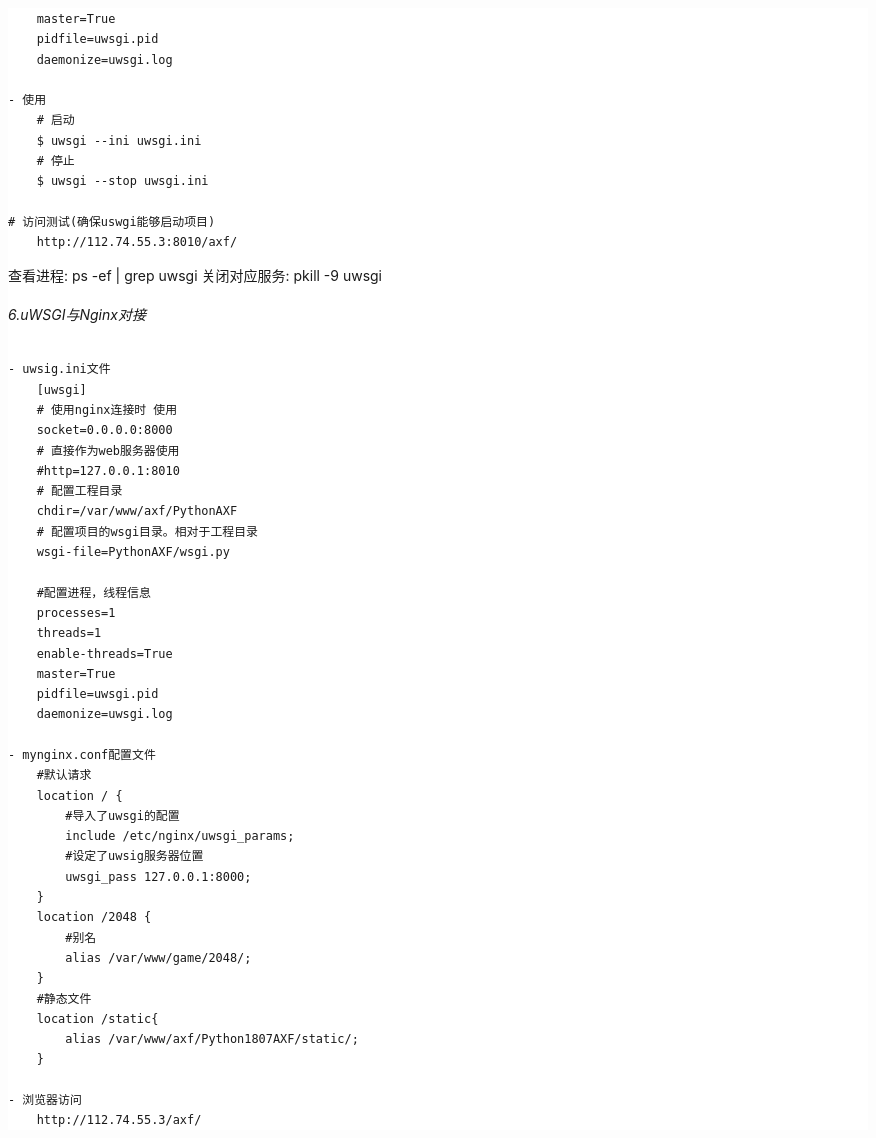 ```
    master=True
    pidfile=uwsgi.pid
    daemonize=uwsgi.log

- 使用
    # 启动
    $ uwsgi --ini uwsgi.ini  
    # 停止
    $ uwsgi --stop uwsgi.ini

# 访问测试(确保uswgi能够启动项目)
    http://112.74.55.3:8010/axf/
```

查看进程: ps -ef | grep uwsgi
关闭对应服务: pkill -9 uwsgi

###### 6.uWSGI与Nginx对接

```
- uwsig.ini文件
    [uwsgi]
    # 使用nginx连接时 使用
    socket=0.0.0.0:8000
    # 直接作为web服务器使用
    #http=127.0.0.1:8010
    # 配置工程目录
    chdir=/var/www/axf/PythonAXF
    # 配置项目的wsgi目录。相对于工程目录
    wsgi-file=PythonAXF/wsgi.py
    
    #配置进程，线程信息
    processes=1
    threads=1
    enable-threads=True
    master=True
    pidfile=uwsgi.pid
    daemonize=uwsgi.log

- mynginx.conf配置文件
    #默认请求
    location / {
        #导入了uwsgi的配置
        include /etc/nginx/uwsgi_params;
        #设定了uwsig服务器位置
        uwsgi_pass 127.0.0.1:8000;
    }
    location /2048 {
        #别名
        alias /var/www/game/2048/;
    }
    #静态文件
    location /static{
        alias /var/www/axf/Python1807AXF/static/;
    }

- 浏览器访问
    http://112.74.55.3/axf/
```
